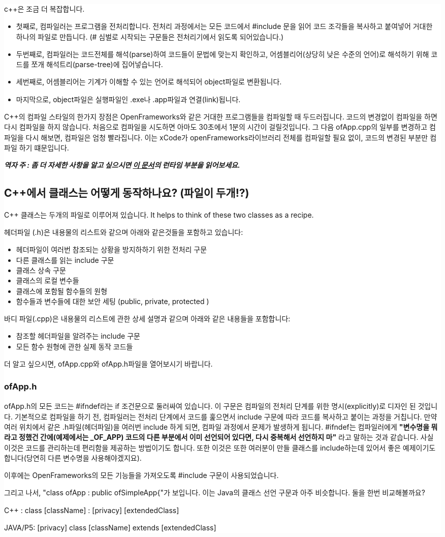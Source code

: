 c++은 조금 더 복잡합니다.

*	첫째로, 컴파일러는 프로그램을 전처리합니다. 전처리 과정에서는 모든 코드에서 \#include 문을 읽어 코드 조각들을 복사하고 붙여넣어 거대한 하나의 파일로 만듭니다. (\# 심벌로 시작되는 구문들은 전처리기에서 읽도록 되어있습니다.)

*	두번째로, 컴파일러는 코드전체를 해석(parse)하여 코드들이 문법에 맞는지 확인하고, 어셈블리어(상당히 낮은 수준의 언어)로 해석하기 위해 코드를 쪼개 해석트리(parse-tree)에 집어넣습니다.

*   세번째로, 어셈블리어는 기계가 이해할 수 있는 언어로 해석되어 object파일로 변환됩니다.

*   마지막으로, object파일은 실행파일인 .exe나 .app파일과 연결(link)됩니다.
    
C++의 컴파일 스타일의 한가지 장점은 OpenFrameworks와 같은 거대한 프로그램들을 컴파일할 때 두드러집니다. 코드의 변경없이 컴파일을 하면 다시 컴파일을 하지 않습니다. 처음으로 컴파일을 시도하면 아마도 30초에서 1분의 시간이 걸릴것입니다. 그 다음 ofApp.cpp의 일부를 변경하고 컴파일을 다시 해보면, 컴파일은 엄청 빨라집니다. 이는 xCode가 openFrameworks라이브러리 전체를 컴파일할 필요 없이, 코드의 변경된 부분만 컴파일 하기 떄문입니다.

_**역자 주 : 좀 더 자세한 사항을 알고 싶으시면 [이 문서](http://ko.wikipedia.org/wiki/자바와_C++의_비교#.EB.9F.B0.ED.83.80.EC.9E.84)의 런타임 부분을 읽어보세요.**_

## C++에서 클래스는 어떻게 동작하나요? (파일이 두개!?)

C++ 클래스는 두개의 파일로 이루어져 있습니다.
It helps to think of these two classes as a recipe. 

헤더파일 (.h)은 내용물의 리스트와 같으며 아래와 같은것들을 포함하고 있습니다:

*   헤더파일이 여러번 참조되는 상황을 방지하하기 위한 전처리 구문
*   다른 클래스를 읽는 include 구문
*   클래스 상속 구문
*   클래스의 로컬 변수들
*   클래스에 포함될 함수들의 원형
*   함수들과 변수들에 대한 보안 세팅 (public, private, protected )
    
바디 파일(.cpp)은 내용물의 리스트에 관한 상세 설명과 같으며 아래와 같은 내용들을 포함합니다:

*   참조할 헤더파일을 알려주는 include 구문
*   모든 함수 원형에 관한 실제 동작 코드들
    
더 알고 싶으시면, ofApp.cpp와 ofApp.h파일을 열어보시기 바랍니다.

### ofApp.h

ofApp.h의 모든 코드는 \#ifndef라는 if 조건문으로 둘러싸여 있습니다. 이 구문은 컴파일의 전처리 단계를 위한 명시(explicitly)로 디자인 된 것입니다. 기본적으로 컴파일을 하기 전, 컴파일러는 전처리 단계에서 코드를 훑으면서 include 구문에 따라 코드를 복사하고 붙이는 과정을 거칩니다. 만약 여러 위치에서 같은 .h파일(헤더파일)을 여러번 include 하게 되면, 컴파일 과정에서 문제가 발생하게 됩니다. \#ifndef는 컴파일러에게 **"변수명을 뭐라고 정했건 간에(예제에서는 \_OF\_APP) 코드의 다른 부분에서 이미 선언되어 있다면, 다시 중복해서 선언하지 마"** 라고 말하는 것과 같습니다. 사실 이것은 코드를 관리하는데 편리함을 제공하는 방법이기도 합니다. 또한 이것은 또한 여러분이 만들 클래스를 include하는데 있어서 좋은 예제이기도 합니다(당연히 다른 변수명을 사용해야겠지요).

이후에는 OpenFrameworks의 모든 기능들을 가져오도록 \#include 구문이 사용되었습니다.

그리고 나서, "class ofApp : public ofSimpleApp{"가 보입니다. 이는 Java의 클래스 선언 구문과 아주 비슷합니다. 둘을 한번 비교해볼까요?

C++  :
class \[className\] : \[privacy\] \[extendedClass\]

JAVA/P5:
\[privacy\] class \[className\] extends \[extendedClass\]


[0]: #column-one
[1]: #searchInput
[2]: #An-overview-of-OpenFrameworks-for-processing-junkies.
[3]: #how-processing-actually-works
[4]: #what-is-class-extending-base-and-sub-classes
[5]: #ok-so-what-does-this-have-to-do-with-processing
[6]: #how-openframeworks-works
[7]: #maincpp-in-depth
[8]: #java-vs-c-compile-processes
[9]: #how-classes-work-in-c-two-files
[10]: #testapph
[11]: #testappcpp
[12]: #what-the-fu42-a-very-basic-introduction-to-pointers
[13]: #value-vs-reference
[14]: #and-42
[15]: #so-where-do-i-use-this
[16]: #basic-data-types
[17]: #the-processing-string-exception
[18]: #pimage-updatepixels-vs-oftexture-pixels9193
[19]: #how-are-pixel-values-stored-without-a-color-object
[20]: #common-problems-with-c-misc-topic
[21]: #expecting-implicit-data-conversion
[22]: #changing-window-size
[23]: #update-and-draw
[24]: #how-in-the-world-do-i-print-to-the-console
[25]: #printf
[26]: #iostream
[27]: #smoothing-not-working-on-filled-shapes
[28]: #displaying-video-problemfeature-related-to-ofsetcolor
[29]: #processing-background-vs-of-ofbackground
[30]: #offill-ofnofill-vs-processing-fill-nofill
[31]: #math-functions-and-where-they-come-from-no-more-math42
[32]: #cmath
[33]: #ofconstants
[34]: #ofmath
[35]: #structs-what-are-they-for-and-how-can-we-use-them
[36]: #memory-management-and-you
[37]: #basic-logic-problems
[38]: #accidental-breakpoints-in-xcode-and-why-having-a-debugger-rocks
[48]: http://pages.cs.wisc.edu/~hasti/cs368/CppTutorial/NOTES/CLASSES-INTRO.html "http://pages.cs.wisc.edu/~hasti/cs368/CppTutorial/NOTES/CLASSES-INTRO.html"
[51]: http://www.cplusplus.com/doc/tutorial/pointers.html "http://www.cplusplus.com/doc/tutorial/pointers.html"
[58]: http://www.openframeworks.cc/documentation#ofImage-setUseTexture "http://www.openframeworks.cc/documentation#ofImage-setUseTexture"
[66]: http://www.cplusplus.com/reference/clibrary/cstdio/printf.html "http://www.cplusplus.com/reference/clibrary/cstdio/printf.html"
[68]: http://members.gamedev.net/sicrane/articles/iostream.html "http://members.gamedev.net/sicrane/articles/iostream.html"
[75]: http://www.cplusplus.com/reference/clibrary/cmath/ "http://www.cplusplus.com/reference/clibrary/cmath/"
[78]: http://www.openframeworks.cc/documentation#ofMath-about "http://www.openframeworks.cc/documentation#ofMath-about"
[80]: http://richardbowles.tripod.com/cpp/linklist/linklist.htm "http://richardbowles.tripod.com/cpp/linklist/linklist.htm"